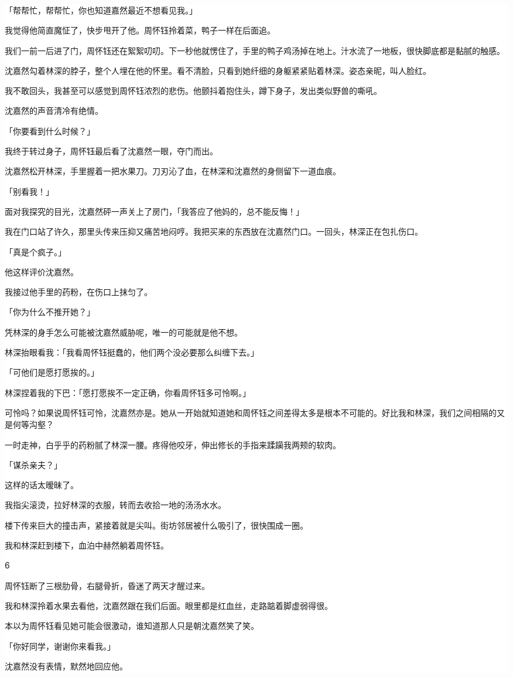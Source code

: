 「帮帮忙，帮帮忙，你也知道嘉然最近不想看见我。」

我觉得他简直魔怔了，快步甩开了他。周怀钰拎着菜，鸭子一样在后面追。

我们一前一后进了门，周怀钰还在絮絮叨叨。下一秒他就愣住了，手里的鸭子鸡汤掉在地上。汁水流了一地板，很快脚底都是黏腻的触感。

沈嘉然勾着林深的脖子，整个人埋在他的怀里。看不清脸，只看到她纤细的身躯紧紧贴着林深。姿态亲昵，叫人脸红。

我不敢回头，我甚至可以感觉到周怀钰浓烈的悲伤。他颤抖着抱住头，蹲下身子，发出类似野兽的嘶吼。

沈嘉然的声音清冷有绝情。

「你要看到什么时候？」

我终于转过身子，周怀钰最后看了沈嘉然一眼，夺门而出。

沈嘉然松开林深，手里握着一把水果刀。刀刃沁了血，在林深和沈嘉然的身侧留下一道血痕。

「别看我！」

面对我探究的目光，沈嘉然砰一声关上了房门，「我答应了他妈的，总不能反悔！」

我在门口站了许久，那里头传来压抑又痛苦地闷哼。我把买来的东西放在沈嘉然门口。一回头，林深正在包扎伤口。

「真是个疯子。」

他这样评价沈嘉然。

我接过他手里的药粉，在伤口上抹匀了。

「你为什么不推开她？」

凭林深的身手怎么可能被沈嘉然威胁呢，唯一的可能就是他不想。

林深抬眼看我：「我看周怀钰挺蠢的，他们两个没必要那么纠缠下去。」

「可他们是愿打愿挨的。」

林深捏着我的下巴：「愿打愿挨不一定正确，你看周怀钰多可怜啊。」

可怜吗？如果说周怀钰可怜，沈嘉然亦是。她从一开始就知道她和周怀钰之间差得太多是根本不可能的。好比我和林深，我们之间相隔的又是何等沟壑？

一时走神，白乎乎的药粉腻了林深一腰。疼得他咬牙，伸出修长的手指来蹂躏我两颊的软肉。

「谋杀亲夫？」

这样的话太暧昧了。

我指尖滚烫，拉好林深的衣服，转而去收拾一地的汤汤水水。

楼下传来巨大的撞击声，紧接着就是尖叫。街坊邻居被什么吸引了，很快围成一圈。

我和林深赶到楼下，血泊中赫然躺着周怀钰。

6

周怀钰断了三根肋骨，右腿骨折，昏迷了两天才醒过来。

我和林深拎着水果去看他，沈嘉然跟在我们后面。眼里都是红血丝，走路踮着脚虚弱得很。

本以为周怀钰看见她可能会很激动，谁知道那人只是朝沈嘉然笑了笑。

「你好同学，谢谢你来看我。」

沈嘉然没有表情，默然地回应他。
